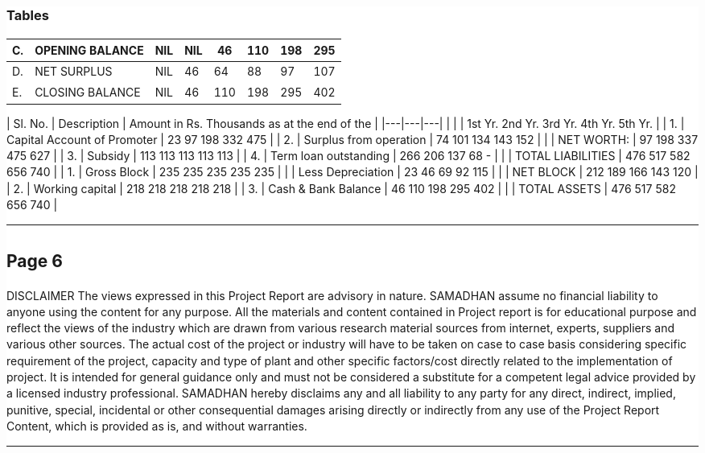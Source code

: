 ### Tables

| C. | OPENING BALANCE | NIL | NIL | 46 | 110 | 198 | 295 |
|---|---|---|---|---|---|---|---|
| D. | NET SURPLUS | NIL | 46 | 64 | 88 | 97 | 107 |
| E. | CLOSING BALANCE | NIL | 46 | 110 | 198 | 295 | 402 |

| Sl.
No. | Description | Amount in Rs. Thousands as at the end of the |
|---|---|---|
|  |  | 1st Yr. 2nd Yr. 3rd Yr. 4th Yr. 5th Yr. |
| 1. | Capital Account of Promoter | 23 97 198 332 475 |
| 2. | Surplus from operation | 74 101 134 143 152 |
|  | NET WORTH: | 97 198 337 475 627 |
| 3. | Subsidy | 113 113 113 113 113 |
| 4. | Term loan outstanding | 266 206 137 68 - |
|  | TOTAL LIABILITIES | 476 517 582 656 740 |
| 1. | Gross Block | 235 235 235 235 235 |
|  | Less Depreciation | 23 46 69 92 115 |
|  | NET BLOCK | 212 189 166 143 120 |
| 2. | Working capital | 218 218 218 218 218 |
| 3. | Cash & Bank Balance | 46 110 198 295 402 |
|  | TOTAL ASSETS | 476 517 582 656 740 |

---

## Page 6

DISCLAIMER The views expressed in this Project Report are advisory in nature. SAMADHAN assume no financial liability to anyone using the content for any purpose. All the materials and content contained in Project report is for educational purpose and reflect the views of the industry which are drawn from various research material sources from internet, experts, suppliers and various other sources. The actual cost of the project or industry will have to be taken on case to case basis considering specific requirement of the project, capacity and type of plant and other specific factors/cost directly related to the implementation of project. It is intended for general guidance only and must not be considered a substitute for a competent legal advice provided by a licensed industry professional. SAMADHAN hereby disclaims any and all liability to any party for any direct, indirect, implied, punitive, special, incidental or other consequential damages arising directly or indirectly from any use of the Project Report Content, which is provided as is, and without warranties.

---
